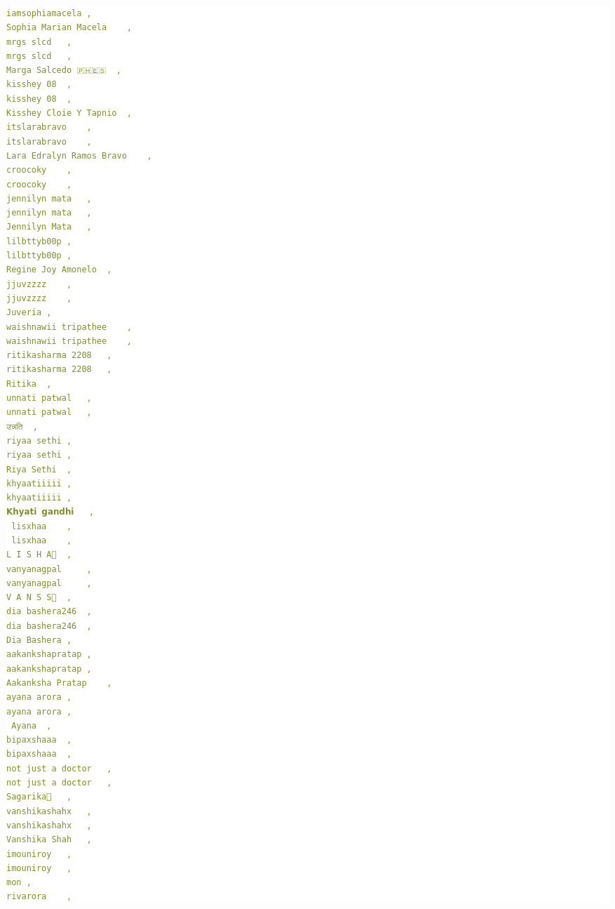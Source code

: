 ```yaml
iamsophiamacela	,
Sophia Marian Macela	,
mrgs slcd	,
mrgs slcd	,
Marga Salcedo 🇵🇭🇪🇸	,
kisshey 08	,
kisshey 08	,
Kisshey Cloie Y Tapnio	,
itslarabravo	,
itslarabravo	,
Lara Edralyn Ramos Bravo	,
croocoky	,
croocoky	,
jennilyn mata	,
jennilyn mata	,
Jennilyn Mata	,
lilbttyb00p	,
lilbttyb00p	,
Regine Joy Amonelo	,
jjuvzzzz	,
jjuvzzzz	,
Juveria	,
waishnawii tripathee	,
waishnawii tripathee	,
ritikasharma 2208	,
ritikasharma 2208	,
Ritika	,
unnati patwal	,
unnati patwal	,
उन्नति	,
riyaa sethi	,
riyaa sethi	,
Riya Sethi	,
khyaatiiiii	,
khyaatiiiii	,
𝗞𝗵𝘆𝗮𝘁𝗶 𝗴𝗮𝗻𝗱𝗵𝗶 	,
 lisxhaa 	,
 lisxhaa 	,
L I S H A🍓	,
vanyanagpal 	,
vanyanagpal 	,
V A N S S🍓	,
dia bashera246	,
dia bashera246	,
Dia Bashera	,
aakankshapratap	,
aakankshapratap	,
Aakanksha Pratap	,
ayana arora	,
ayana arora	,
 Ayana 	,
bipaxshaaa	,
bipaxshaaa	,
not just a doctor 	,
not just a doctor 	,
Sagarika🦋	,
vanshikashahx	,
vanshikashahx	,
Vanshika Shah	,
imouniroy	,
imouniroy	,
mon	,
rivarora 	,
```